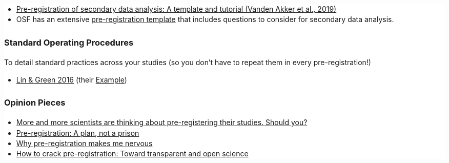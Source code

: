 -   [Pre-registration of secondary data analysis: A template and tutorial (](https://www.google.com/url?q=https://psyarxiv.com/hvfmr&sa=D&ust=1596058130945000&usg=AOvVaw0iCfwWe68kgc8Jzyk39TIP)[Vanden Akker et al., 2019)](https://www.google.com/url?q=https://psyarxiv.com/hvfmr&sa=D&ust=1596058130946000&usg=AOvVaw3LEM7ofEc6Ws67MlYa3480)
-   OSF has an extensive [pre-registration template](https://www.google.com/url?q=https://docs.google.com/document/d/1DaNmJEtBy04bq1l5OxS4JAscdZEkUGATURWwnBKLYxk/edit?pli%3D1&sa=D&ust=1596058130946000&usg=AOvVaw0tw0pn_GbJL0v8zcxqidzR) that includes questions to consider for secondary data analysis.


### Standard Operating Procedures

To detail standard practices across your studies (so you don’t have to repeat them in every pre-registration!)

-   [Lin & Green 2016](https://www.google.com/url?q=https://www.stat.berkeley.edu/~winston/sop-safety-net.pdf&sa=D&ust=1596058130947000&usg=AOvVaw22AMYemzXzAs49PadfZLf_) (their [Example](https://www.google.com/url?q=http://alexandercoppock.com/Green-Lab-SOP/Green_Lab_SOP.pdf&sa=D&ust=1596058130948000&usg=AOvVaw2OZioos80UmRJxdSANa2a0))

### Opinion Pieces

-   [More and more scientists are thinking about pre-registering their studies. Should you?](https://www.google.com/url?q=https://www.sciencemag.org/news/2018/09/more-and-more-scientists-are-preregistering-their-studies-should-you&sa=D&ust=1596058130948000&usg=AOvVaw1l1KWbW10gtOrVdrDKeWfA)
-   [Pre-registration: A plan, not a prison](https://www.google.com/url?q=https://cos.io/blog/preregistration-plan-not-prison/&sa=D&ust=1596058130949000&usg=AOvVaw3_CdY383C2sakXrMRHMN1V)
-   [Why pre-registration makes me nervous](https://www.google.com/url?q=https://www.psychologicalscience.org/observer/why-preregistration-makes-me-nervous&sa=D&ust=1596058130949000&usg=AOvVaw0pZq_vZnABcGWjwvaALGmm)
-   [How to crack pre-registration: Toward transparent and open
    science](https://www.google.com/url?q=https://www.frontiersin.org/articles/10.3389/fpsyg.2018.01831/full&sa=D&ust=1596058130950000&usg=AOvVaw3gO6UNn4qDUaIFU-Mib-x-)

